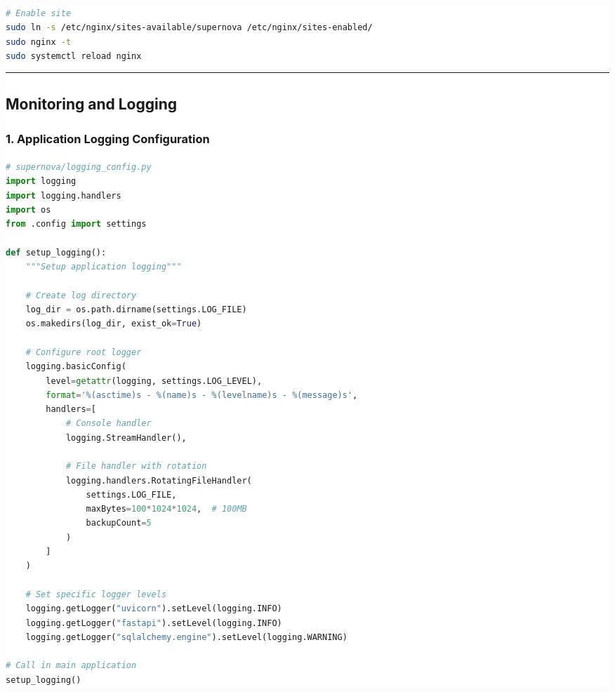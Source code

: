 ```bash
# Enable site
sudo ln -s /etc/nginx/sites-available/supernova /etc/nginx/sites-enabled/
sudo nginx -t
sudo systemctl reload nginx
```

---

## Monitoring and Logging

### 1. **Application Logging Configuration**
```python
# supernova/logging_config.py
import logging
import logging.handlers
import os
from .config import settings

def setup_logging():
    """Setup application logging"""
    
    # Create log directory
    log_dir = os.path.dirname(settings.LOG_FILE)
    os.makedirs(log_dir, exist_ok=True)
    
    # Configure root logger
    logging.basicConfig(
        level=getattr(logging, settings.LOG_LEVEL),
        format='%(asctime)s - %(name)s - %(levelname)s - %(message)s',
        handlers=[
            # Console handler
            logging.StreamHandler(),
            
            # File handler with rotation
            logging.handlers.RotatingFileHandler(
                settings.LOG_FILE,
                maxBytes=100*1024*1024,  # 100MB
                backupCount=5
            )
        ]
    )
    
    # Set specific logger levels
    logging.getLogger("uvicorn").setLevel(logging.INFO)
    logging.getLogger("fastapi").setLevel(logging.INFO)
    logging.getLogger("sqlalchemy.engine").setLevel(logging.WARNING)

# Call in main application
setup_logging()
```
